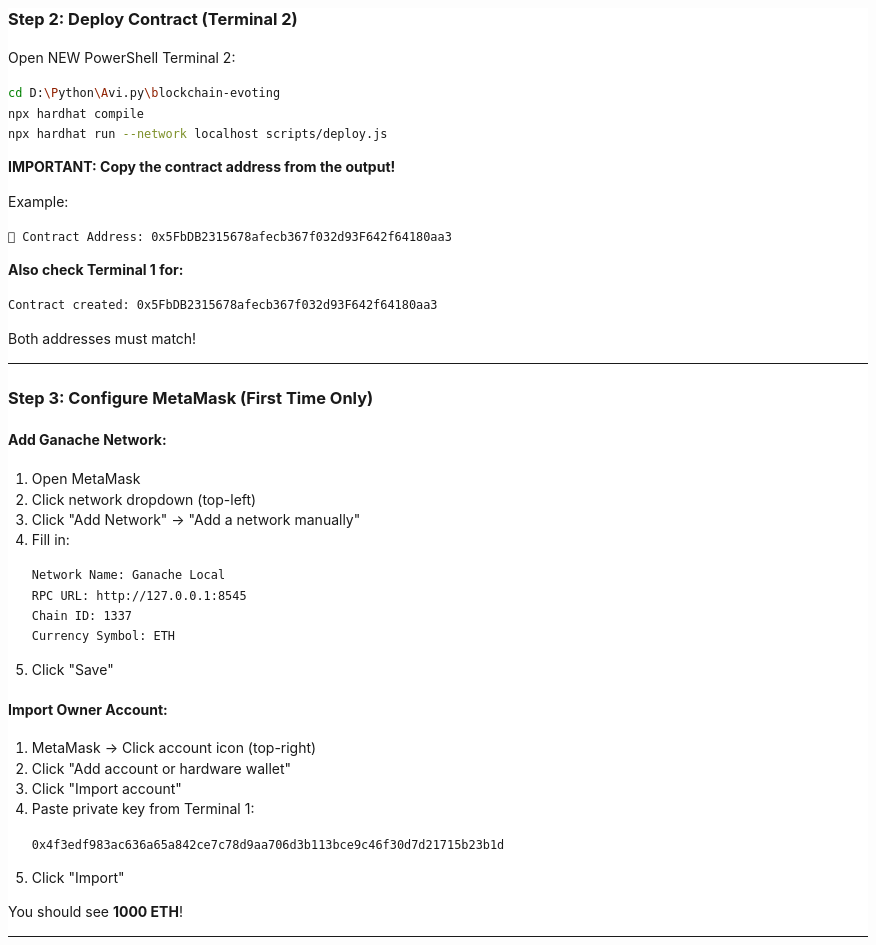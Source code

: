 ### Step 2: Deploy Contract (Terminal 2)

Open NEW PowerShell Terminal 2:

```bash
cd D:\Python\Avi.py\blockchain-evoting
npx hardhat compile
npx hardhat run --network localhost scripts/deploy.js
```

**IMPORTANT: Copy the contract address from the output!**

Example:
```
📍 Contract Address: 0x5FbDB2315678afecb367f032d93F642f64180aa3
```

**Also check Terminal 1 for:**
```
Contract created: 0x5FbDB2315678afecb367f032d93F642f64180aa3
```

Both addresses must match!

---

### Step 3: Configure MetaMask (First Time Only)

#### Add Ganache Network:

1. Open MetaMask
2. Click network dropdown (top-left)
3. Click "Add Network" → "Add a network manually"
4. Fill in:
   ```
   Network Name: Ganache Local
   RPC URL: http://127.0.0.1:8545
   Chain ID: 1337
   Currency Symbol: ETH
   ```
5. Click "Save"

#### Import Owner Account:

1. MetaMask → Click account icon (top-right)
2. Click "Add account or hardware wallet"
3. Click "Import account"
4. Paste private key from Terminal 1:
   ```
   0x4f3edf983ac636a65a842ce7c78d9aa706d3b113bce9c46f30d7d21715b23b1d
   ```
5. Click "Import"

You should see **1000 ETH**!

---
